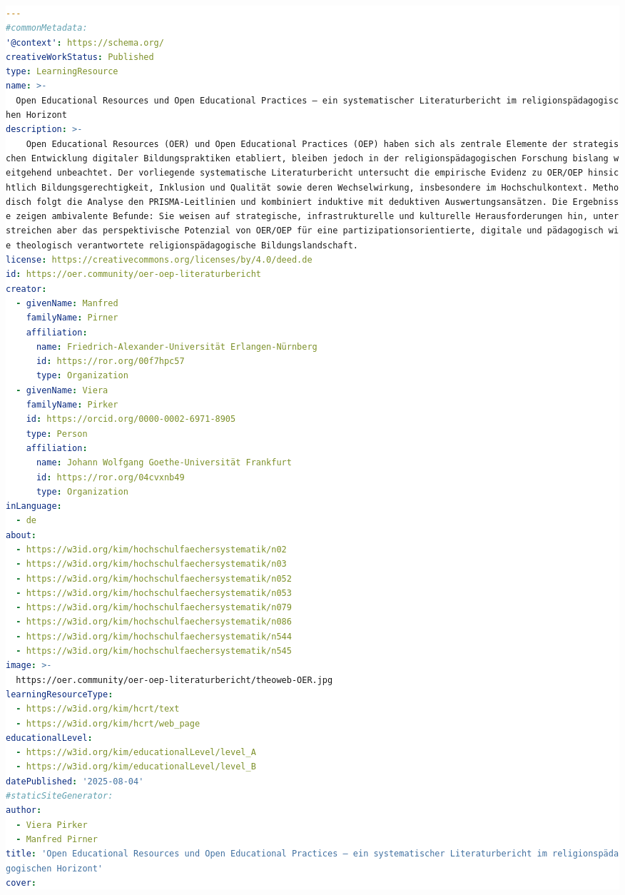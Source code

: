 ```yaml
---
#commonMetadata:
'@context': https://schema.org/
creativeWorkStatus: Published
type: LearningResource
name: >-
  Open Educational Resources und Open Educational Practices – ein systematischer Literaturbericht im religionspädagogischen Horizont
description: >-
    Open Educational Resources (OER) und Open Educational Practices (OEP) haben sich als zentrale Elemente der strategischen Entwicklung digitaler Bildungspraktiken etabliert, bleiben jedoch in der religionspädagogischen Forschung bislang weitgehend unbeachtet. Der vorliegende systematische Literaturbericht untersucht die empirische Evidenz zu OER/OEP hinsichtlich Bildungsgerechtigkeit, Inklusion und Qualität sowie deren Wechselwirkung, insbesondere im Hochschulkontext. Methodisch folgt die Analyse den PRISMA-Leitlinien und kombiniert induktive mit deduktiven Auswertungsansätzen. Die Ergebnisse zeigen ambivalente Befunde: Sie weisen auf strategische, infrastrukturelle und kulturelle Herausforderungen hin, unterstreichen aber das perspektivische Potenzial von OER/OEP für eine partizipationsorientierte, digitale und pädagogisch wie theologisch verantwortete religionspädagogische Bildungslandschaft.
license: https://creativecommons.org/licenses/by/4.0/deed.de
id: https://oer.community/oer-oep-literaturbericht
creator:
  - givenName: Manfred
    familyName: Pirner
    affiliation:
      name: Friedrich-Alexander-Universität Erlangen-Nürnberg
      id: https://ror.org/00f7hpc57
      type: Organization
  - givenName: Viera
    familyName: Pirker
    id: https://orcid.org/0000-0002-6971-8905
    type: Person
    affiliation:
      name: Johann Wolfgang Goethe-Universität Frankfurt
      id: https://ror.org/04cvxnb49
      type: Organization
inLanguage:
  - de
about:
  - https://w3id.org/kim/hochschulfaechersystematik/n02
  - https://w3id.org/kim/hochschulfaechersystematik/n03
  - https://w3id.org/kim/hochschulfaechersystematik/n052
  - https://w3id.org/kim/hochschulfaechersystematik/n053
  - https://w3id.org/kim/hochschulfaechersystematik/n079
  - https://w3id.org/kim/hochschulfaechersystematik/n086
  - https://w3id.org/kim/hochschulfaechersystematik/n544
  - https://w3id.org/kim/hochschulfaechersystematik/n545
image: >-
  https://oer.community/oer-oep-literaturbericht/theoweb-OER.jpg
learningResourceType:
  - https://w3id.org/kim/hcrt/text
  - https://w3id.org/kim/hcrt/web_page
educationalLevel:
  - https://w3id.org/kim/educationalLevel/level_A
  - https://w3id.org/kim/educationalLevel/level_B
datePublished: '2025-08-04'
#staticSiteGenerator:
author:
  - Viera Pirker
  - Manfred Pirner
title: 'Open Educational Resources und Open Educational Practices – ein systematischer Literaturbericht im religionspädagogischen Horizont'
cover:
```